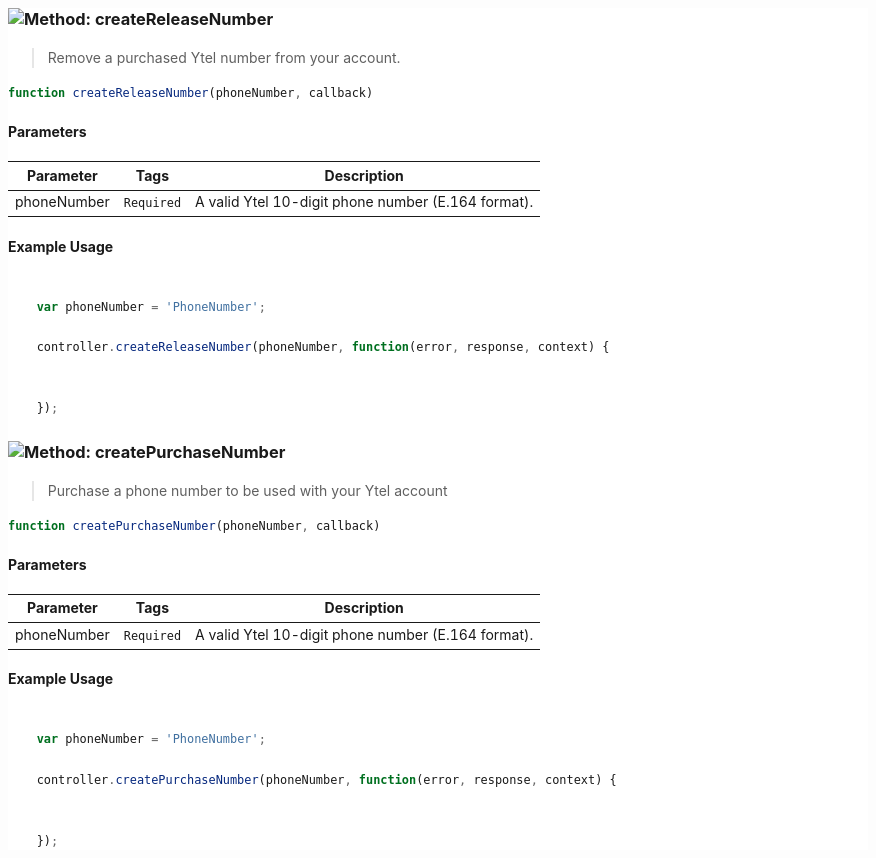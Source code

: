 

### <a name="create_release_number"></a>![Method: ](https://apidocs.io/img/method.png ".PhoneNumberController.createReleaseNumber") createReleaseNumber

> Remove a purchased Ytel number from your account.


```javascript
function createReleaseNumber(phoneNumber, callback)
```
#### Parameters

| Parameter | Tags | Description |
|-----------|------|-------------|
| phoneNumber |  ``` Required ```  | A valid Ytel 10-digit phone number (E.164 format). |



#### Example Usage

```javascript

    var phoneNumber = 'PhoneNumber';

    controller.createReleaseNumber(phoneNumber, function(error, response, context) {

    
    });
```



### <a name="create_purchase_number"></a>![Method: ](https://apidocs.io/img/method.png ".PhoneNumberController.createPurchaseNumber") createPurchaseNumber

> Purchase a phone number to be used with your Ytel account


```javascript
function createPurchaseNumber(phoneNumber, callback)
```
#### Parameters

| Parameter | Tags | Description |
|-----------|------|-------------|
| phoneNumber |  ``` Required ```  | A valid Ytel 10-digit phone number (E.164 format). |



#### Example Usage

```javascript

    var phoneNumber = 'PhoneNumber';

    controller.createPurchaseNumber(phoneNumber, function(error, response, context) {

    
    });
```
